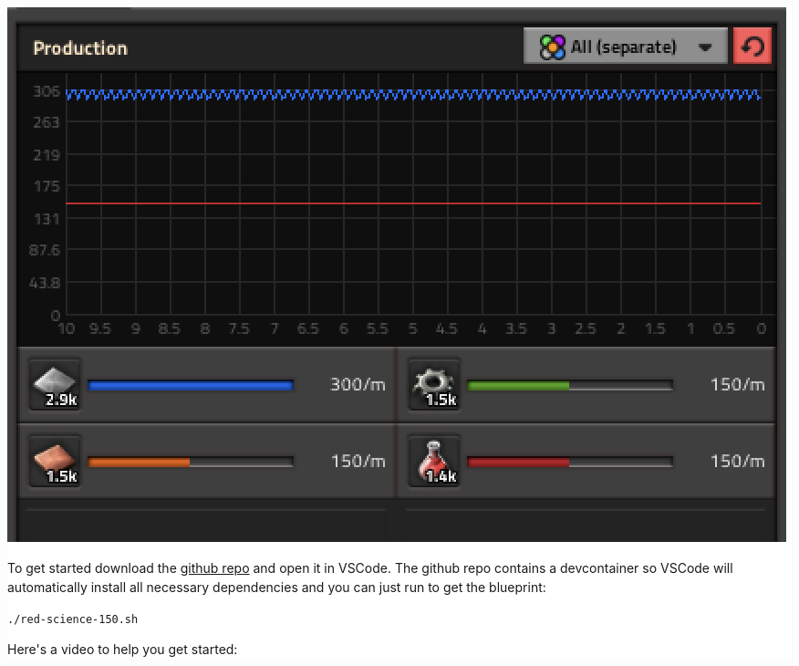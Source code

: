 ![](figures/red-science-stats.png)

To get started download the [github repo](https://github.com/konne88/functorio) and open it in
VSCode. The github repo contains a devcontainer so VSCode will automatically install all necessary dependencies and you can just run to get the blueprint:

```bash
./red-science-150.sh
```

Here's a video to help you get started:
